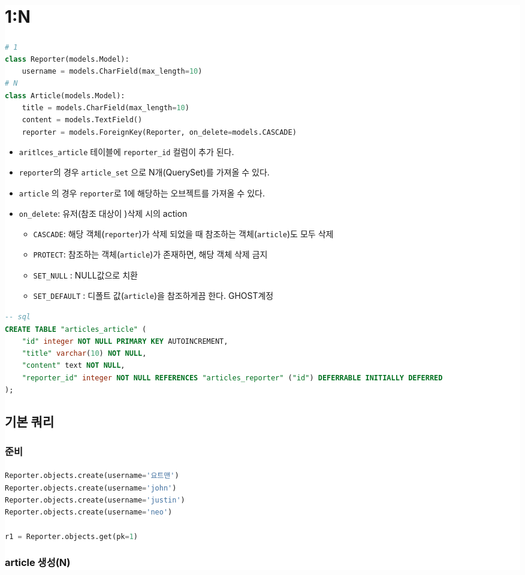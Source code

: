 # 1:N

```python
# 1
class Reporter(models.Model):
    username = models.CharField(max_length=10)
# N
class Article(models.Model):
    title = models.CharField(max_length=10)
    content = models.TextField()
    reporter = models.ForeignKey(Reporter, on_delete=models.CASCADE)
```

* `aritlces_article` 테이블에 `reporter_id` 컬럼이 추가 된다.

* `reporter`의 경우 `article_set` 으로 N개(QuerySet)를 가져올 수 있다.

* `article` 의 경우 `reporter`로 1에 해당하는 오브젝트를 가져올 수 있다.

* `on_delete`:  유저(참조 대상이 )삭제 시의 action

  - `CASCADE`: 해당 객체(`reporter`)가 삭제 되었을 때 참조하는 객체(`article`)도 모두 삭제

  - `PROTECT`:    참조하는 객체(`article`)가 존재하면, 해당 객체 삭제 금지
  - `SET_NULL` : NULL값으로 치환
  - `SET_DEFAULT` : 디폴트 값(`article`)을 참조하게끔 한다. GHOST계정

```sql
-- sql
CREATE TABLE "articles_article" (
    "id" integer NOT NULL PRIMARY KEY AUTOINCREMENT, 
    "title" varchar(10) NOT NULL, 
    "content" text NOT NULL, 
    "reporter_id" integer NOT NULL REFERENCES "articles_reporter" ("id") DEFERRABLE INITIALLY DEFERRED
);
```



## 기본 쿼리

### 준비

```python
Reporter.objects.create(username='요트맨')
Reporter.objects.create(username='john')
Reporter.objects.create(username='justin')
Reporter.objects.create(username='neo')

r1 = Reporter.objects.get(pk=1) 
```


### article 생성(N)
